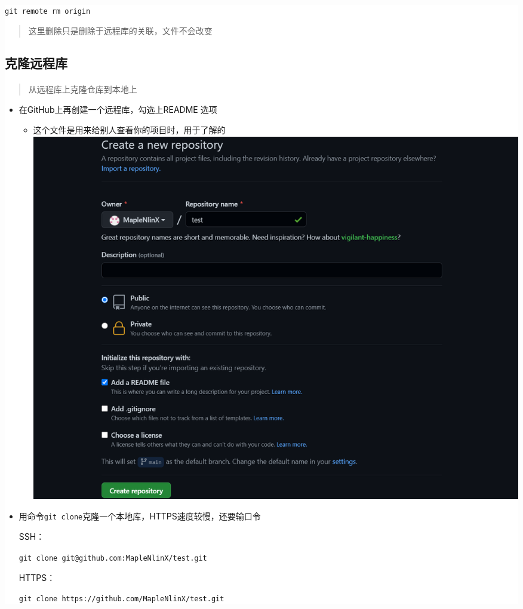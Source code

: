 ```git
git remote rm origin
```

> 这里删除只是删除于远程库的关联，文件不会改变

## 克隆远程库

> 从远程库上克隆仓库到本地上

-   在GitHub上再创建一个远程库，勾选上README 选项
    -   这个文件是用来给别人查看你的项目时，用于了解的
        ![](file/image_RJzPO91C6Q.png)
-   用命令`git clone`克隆一个本地库，HTTPS速度较慢，还要输口令

    SSH：
    ```git
    git clone git@github.com:MapleNlinX/test.git
    ```
    HTTPS：
    ```git
    git clone https://github.com/MapleNlinX/test.git
    ```
